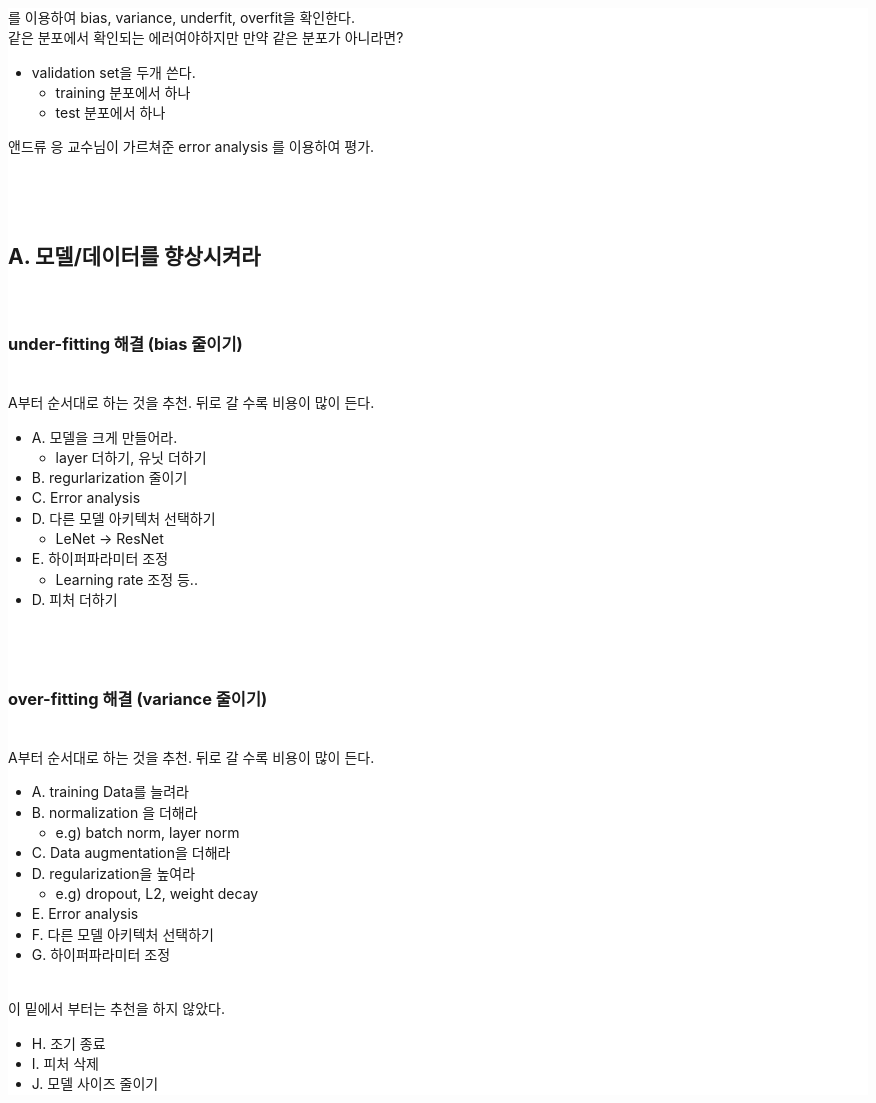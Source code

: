 를 이용하여 bias, variance, underfit, overfit을 확인한다. <br>
같은 분포에서 확인되는 에러여야하지만 만약 같은 분포가 아니라면?
- validation set을 두개 쓴다.
    - training 분포에서 하나
    - test 분포에서 하나

앤드류 응 교수님이 가르쳐준 error analysis 를 이용하여 평가.

<br><br>

## **A. 모델/데이터를 향상시켜라**

<br>

### under-fitting 해결 (bias 줄이기)

<br>
A부터 순서대로 하는 것을 추천. 뒤로 갈 수록 비용이 많이 든다.
<br>

- A. 모델을 크게 만들어라.
    - layer 더하기, 유닛 더하기
- B. regurlarization 줄이기
- C. Error analysis
- D. 다른 모델 아키텍처 선택하기
    - LeNet -> ResNet
- E. 하이퍼파라미터 조정
    - Learning rate 조정 등..
- D. 피처 더하기

<br><br>

### over-fitting 해결 (variance 줄이기)
<br>
A부터 순서대로 하는 것을 추천. 뒤로 갈 수록 비용이 많이 든다.
<br>

- A. training Data를 늘려라
- B. normalization 을 더해라
    - e.g) batch norm, layer norm
- C. Data augmentation을 더해라
- D. regularization을 높여라
    - e.g) dropout, L2, weight decay
- E. Error analysis
- F. 다른 모델 아키텍처 선택하기
- G. 하이퍼파라미터 조정

<br>
이 밑에서 부터는 추천을 하지 않았다.
<br>

- H. 조기 종료
- I. 피처 삭제
- J. 모델 사이즈 줄이기
